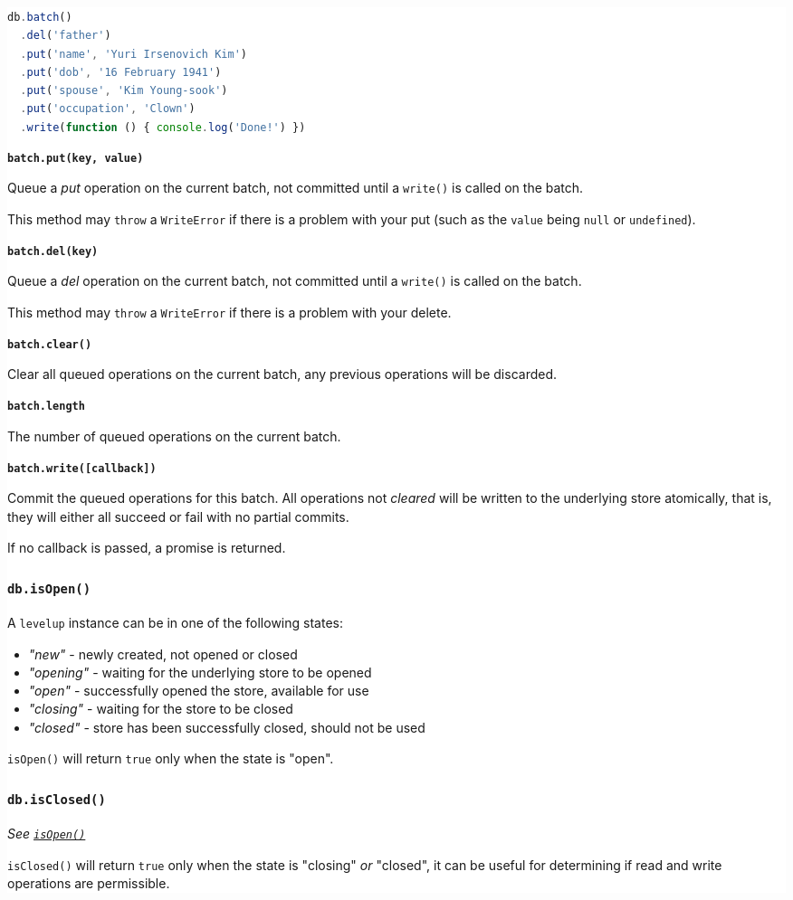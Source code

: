 ```js
db.batch()
  .del('father')
  .put('name', 'Yuri Irsenovich Kim')
  .put('dob', '16 February 1941')
  .put('spouse', 'Kim Young-sook')
  .put('occupation', 'Clown')
  .write(function () { console.log('Done!') })
```

<b><code>batch.put(key, value)</code></b>

Queue a *put* operation on the current batch, not committed until a `write()` is called on the batch.

This method may `throw` a `WriteError` if there is a problem with your put (such as the `value` being `null` or `undefined`).

<b><code>batch.del(key)</code></b>

Queue a *del* operation on the current batch, not committed until a `write()` is called on the batch.

This method may `throw` a `WriteError` if there is a problem with your delete.

<b><code>batch.clear()</code></b>

Clear all queued operations on the current batch, any previous operations will be discarded.

<b><code>batch.length</code></b>

The number of queued operations on the current batch.

<b><code>batch.write([callback])</code></b>

Commit the queued operations for this batch. All operations not *cleared* will be written to the underlying store atomically, that is, they will either all succeed or fail with no partial commits.

If no callback is passed, a promise is returned.

<a name="isOpen"></a>
### `db.isOpen()`

A `levelup` instance can be in one of the following states:

  * *"new"*     - newly created, not opened or closed
  * *"opening"* - waiting for the underlying store to be opened
  * *"open"*    - successfully opened the store, available for use
  * *"closing"* - waiting for the store to be closed
  * *"closed"*  - store has been successfully closed, should not be used

`isOpen()` will return `true` only when the state is "open".

<a name="isClosed"></a>
### `db.isClosed()`

*See <a href="#put"><code>isOpen()</code></a>*

`isClosed()` will return `true` only when the state is "closing" *or* "closed", it can be useful for determining if read and write operations are permissible.


[level-badge]: https://leveljs.org/img/badge.svg
[levelup]: https://github.com/Level/levelup
[level]: https://github.com/Level/level
[rocksdb]: https://github.com/Level/rocksdb
[encoding-down]: https://github.com/Level/encoding-down